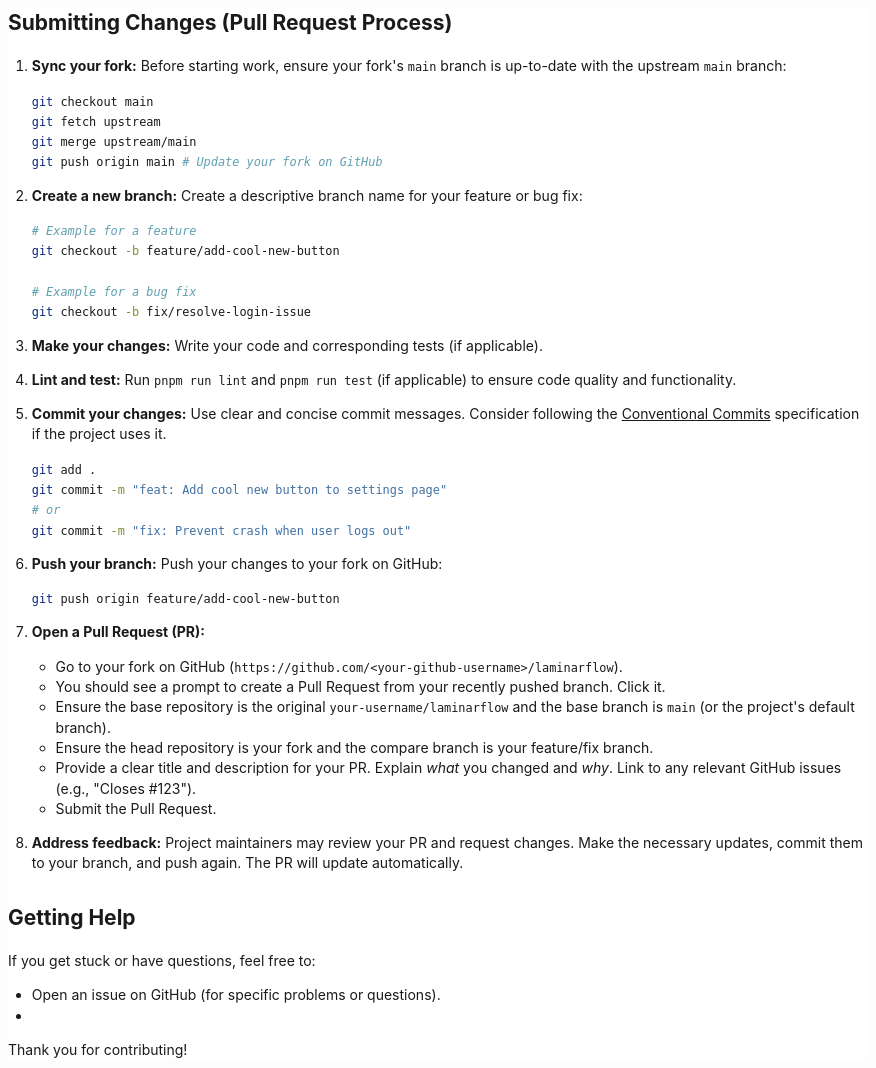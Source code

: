 ## Submitting Changes (Pull Request Process)

1.  **Sync your fork:** Before starting work, ensure your fork's `main` branch is up-to-date with the upstream `main` branch:
    ```bash
    git checkout main
    git fetch upstream
    git merge upstream/main
    git push origin main # Update your fork on GitHub
    ```
2.  **Create a new branch:** Create a descriptive branch name for your feature or bug fix:
    ```bash
    # Example for a feature
    git checkout -b feature/add-cool-new-button

    # Example for a bug fix
    git checkout -b fix/resolve-login-issue
    ```
3.  **Make your changes:** Write your code and corresponding tests (if applicable).
4.  **Lint and test:** Run `pnpm run lint` and `pnpm run test` (if applicable) to ensure code quality and functionality.
5.  **Commit your changes:** Use clear and concise commit messages. Consider following the [Conventional Commits](https://www.conventionalcommits.org/) specification if the project uses it.
    ```bash
    git add .
    git commit -m "feat: Add cool new button to settings page"
    # or
    git commit -m "fix: Prevent crash when user logs out"
    ```
6.  **Push your branch:** Push your changes to your fork on GitHub:
    ```bash
    git push origin feature/add-cool-new-button
    ```
7.  **Open a Pull Request (PR):**
    *   Go to your fork on GitHub (`https://github.com/<your-github-username>/laminarflow`).
    *   You should see a prompt to create a Pull Request from your recently pushed branch. Click it.
    *   Ensure the base repository is the original `your-username/laminarflow` and the base branch is `main` (or the project's default branch).
    *   Ensure the head repository is your fork and the compare branch is your feature/fix branch.
    *   Provide a clear title and description for your PR. Explain *what* you changed and *why*. Link to any relevant GitHub issues (e.g., "Closes #123").
    *   Submit the Pull Request.

8.  **Address feedback:** Project maintainers may review your PR and request changes. Make the necessary updates, commit them to your branch, and push again. The PR will update automatically.

## Getting Help

If you get stuck or have questions, feel free to:

*   Open an issue on GitHub (for specific problems or questions).
*   

Thank you for contributing!